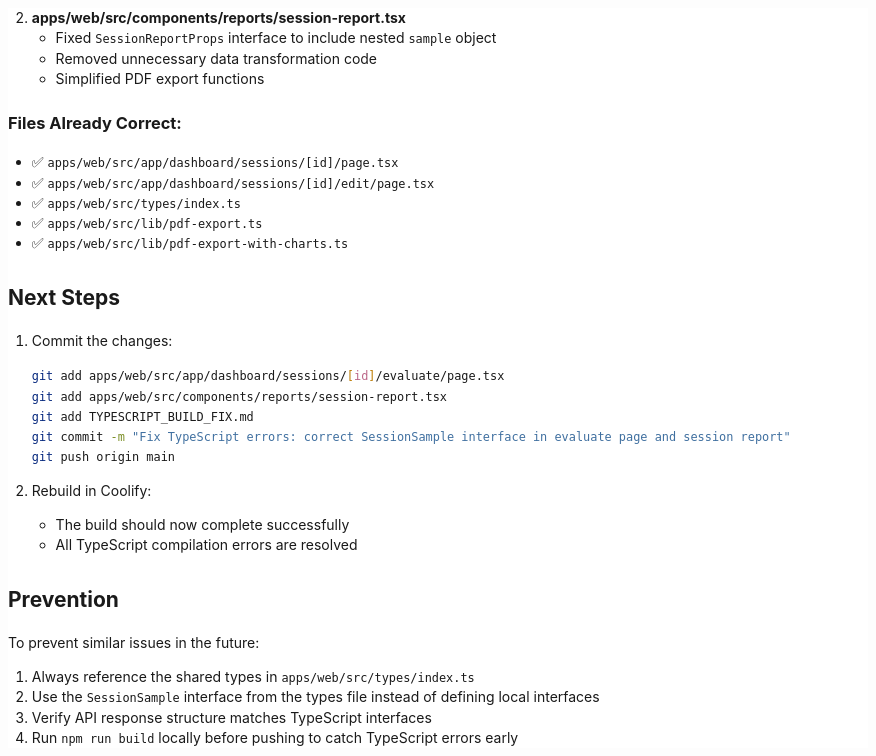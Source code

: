 2. **apps/web/src/components/reports/session-report.tsx**
   - Fixed `SessionReportProps` interface to include nested `sample` object
   - Removed unnecessary data transformation code
   - Simplified PDF export functions

### Files Already Correct:
- ✅ `apps/web/src/app/dashboard/sessions/[id]/page.tsx`
- ✅ `apps/web/src/app/dashboard/sessions/[id]/edit/page.tsx`
- ✅ `apps/web/src/types/index.ts`
- ✅ `apps/web/src/lib/pdf-export.ts`
- ✅ `apps/web/src/lib/pdf-export-with-charts.ts`

## Next Steps

1. Commit the changes:
   ```bash
   git add apps/web/src/app/dashboard/sessions/[id]/evaluate/page.tsx
   git add apps/web/src/components/reports/session-report.tsx
   git add TYPESCRIPT_BUILD_FIX.md
   git commit -m "Fix TypeScript errors: correct SessionSample interface in evaluate page and session report"
   git push origin main
   ```

2. Rebuild in Coolify:
   - The build should now complete successfully
   - All TypeScript compilation errors are resolved

## Prevention

To prevent similar issues in the future:
1. Always reference the shared types in `apps/web/src/types/index.ts`
2. Use the `SessionSample` interface from the types file instead of defining local interfaces
3. Verify API response structure matches TypeScript interfaces
4. Run `npm run build` locally before pushing to catch TypeScript errors early

